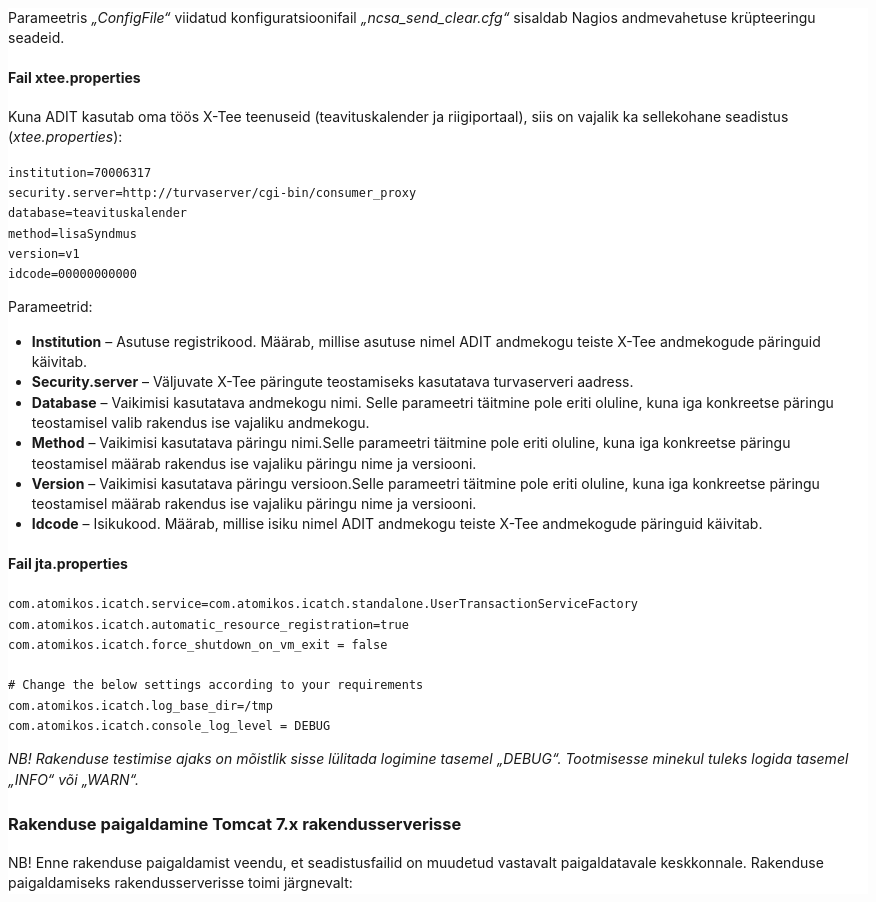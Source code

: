 
Parameetris _„ConfigFile“_ viidatud konfiguratsioonifail _„ncsa_send_clear.cfg“_ sisaldab Nagios andmevahetuse krüpteeringu seadeid.

<a name="conf5"></a>
#### Fail xtee.properties

Kuna ADIT kasutab oma töös X-Tee teenuseid (teavituskalender ja riigiportaal), siis on vajalik ka sellekohane seadistus (_xtee.properties_):

```xml
institution=70006317
security.server=http://turvaserver/cgi-bin/consumer_proxy
database=teavituskalender
method=lisaSyndmus
version=v1
idcode=00000000000
```

Parameetrid:

- **Institution** – Asutuse registrikood. Määrab, millise asutuse nimel ADIT andmekogu teiste X-Tee andmekogude päringuid käivitab.
- **Security.server** – Väljuvate X-Tee päringute teostamiseks kasutatava turvaserveri aadress.
- **Database** – Vaikimisi kasutatava andmekogu nimi. Selle parameetri täitmine pole eriti oluline, kuna iga konkreetse päringu teostamisel valib rakendus ise vajaliku andmekogu.
- **Method** – Vaikimisi kasutatava päringu nimi.Selle parameetri täitmine pole eriti oluline, kuna iga konkreetse päringu teostamisel määrab rakendus ise vajaliku päringu nime ja versiooni.
- **Version** – Vaikimisi kasutatava päringu versioon.Selle parameetri täitmine pole eriti oluline, kuna iga konkreetse päringu teostamisel määrab rakendus ise vajaliku päringu nime ja versiooni.
- **Idcode** – Isikukood. Määrab, millise isiku nimel ADIT andmekogu teiste X-Tee andmekogude päringuid käivitab.

<a name="conf6"></a>
#### Fail jta.properties

```xml
com.atomikos.icatch.service=com.atomikos.icatch.standalone.UserTransactionServiceFactory
com.atomikos.icatch.automatic_resource_registration=true
com.atomikos.icatch.force_shutdown_on_vm_exit = false

# Change the below settings according to your requirements
com.atomikos.icatch.log_base_dir=/tmp
com.atomikos.icatch.console_log_level = DEBUG
```

_NB! Rakenduse testimise ajaks on mõistlik sisse lülitada logimine tasemel „DEBUG“. Tootmisesse minekul tuleks logida tasemel „INFO“ või „WARN“._


<a name="tomcat"></a>
### Rakenduse paigaldamine Tomcat 7.x  rakendusserverisse

NB! Enne rakenduse paigaldamist veendu, et seadistusfailid on muudetud vastavalt paigaldatavale keskkonnale.
Rakenduse paigaldamiseks rakendusserverisse toimi järgnevalt:
